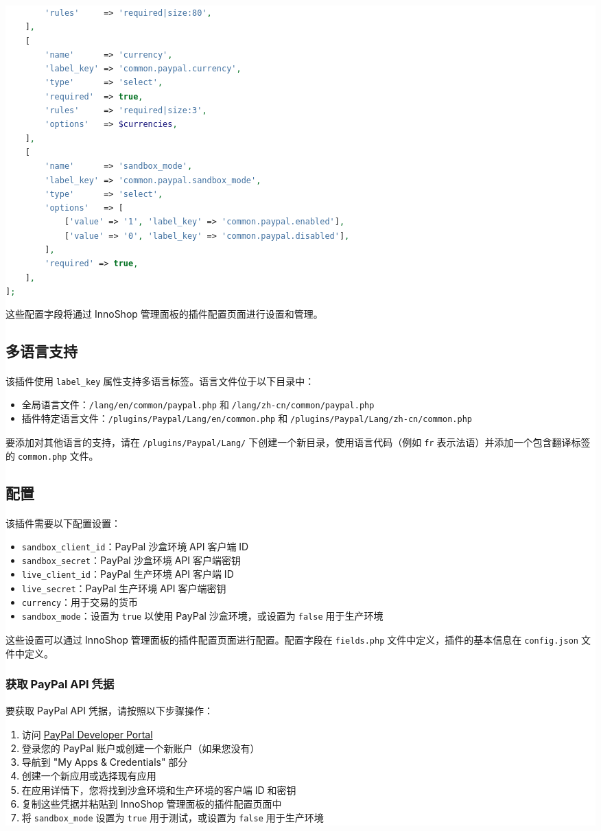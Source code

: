 ```php
        'rules'     => 'required|size:80',
    ],
    [
        'name'      => 'currency',
        'label_key' => 'common.paypal.currency',
        'type'      => 'select',
        'required'  => true,
        'rules'     => 'required|size:3',
        'options'   => $currencies,
    ],
    [
        'name'      => 'sandbox_mode',
        'label_key' => 'common.paypal.sandbox_mode',
        'type'      => 'select',
        'options'   => [
            ['value' => '1', 'label_key' => 'common.paypal.enabled'],
            ['value' => '0', 'label_key' => 'common.paypal.disabled'],
        ],
        'required' => true,
    ],
];
```

这些配置字段将通过 InnoShop 管理面板的插件配置页面进行设置和管理。

## 多语言支持

该插件使用 `label_key` 属性支持多语言标签。语言文件位于以下目录中：

- 全局语言文件：`/lang/en/common/paypal.php` 和 `/lang/zh-cn/common/paypal.php`
- 插件特定语言文件：`/plugins/Paypal/Lang/en/common.php` 和 `/plugins/Paypal/Lang/zh-cn/common.php`

要添加对其他语言的支持，请在 `/plugins/Paypal/Lang/` 下创建一个新目录，使用语言代码（例如 `fr` 表示法语）并添加一个包含翻译标签的 `common.php` 文件。

## 配置

该插件需要以下配置设置：

- `sandbox_client_id`：PayPal 沙盒环境 API 客户端 ID
- `sandbox_secret`：PayPal 沙盒环境 API 客户端密钥
- `live_client_id`：PayPal 生产环境 API 客户端 ID
- `live_secret`：PayPal 生产环境 API 客户端密钥
- `currency`：用于交易的货币
- `sandbox_mode`：设置为 `true` 以使用 PayPal 沙盒环境，或设置为 `false` 用于生产环境

这些设置可以通过 InnoShop 管理面板的插件配置页面进行配置。配置字段在 `fields.php` 文件中定义，插件的基本信息在 `config.json` 文件中定义。

### 获取 PayPal API 凭据

要获取 PayPal API 凭据，请按照以下步骤操作：

1. 访问 [PayPal Developer Portal](https://developer.paypal.com/)
2. 登录您的 PayPal 账户或创建一个新账户（如果您没有）
3. 导航到 "My Apps & Credentials" 部分
4. 创建一个新应用或选择现有应用
5. 在应用详情下，您将找到沙盒环境和生产环境的客户端 ID 和密钥
6. 复制这些凭据并粘贴到 InnoShop 管理面板的插件配置页面中
7. 将 `sandbox_mode` 设置为 `true` 用于测试，或设置为 `false` 用于生产环境
